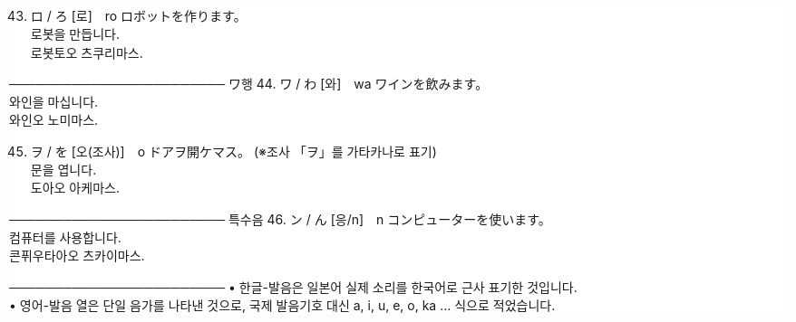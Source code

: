 43. ロ / ろ  [로]　ro
   ロボットを作ります。  
   로봇을 만듭니다.  
   로봇토오 츠쿠리마스.  

────────────────────────
ワ행
44. ワ / わ  [와]　wa
   ワインを飲みます。  
   와인을 마십니다.  
   와인오 노미마스.  

45. ヲ / を  [오(조사)]　o
   ドアヲ開ケマス。          (※조사 「ヲ」를 가타카나로 표기)  
   문을 엽니다.  
   도아오 아케마스.  

────────────────────────
특수음
46. ン / ん  [응/n]　n
   コンピューターを使います。  
   컴퓨터를 사용합니다.  
   콘퓌우타아오 츠카이마스.  

────────────────────────
• 한글-발음은 일본어 실제 소리를 한국어로 근사 표기한 것입니다.  
• 영어-발음 열은 단일 음가를 나타낸 것으로, 국제 발음기호 대신 a, i, u, e, o, ka … 식으로 적었습니다.